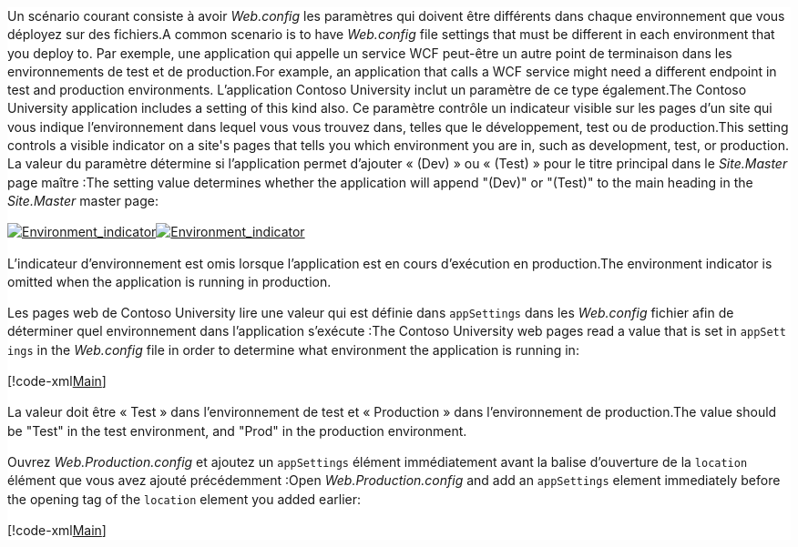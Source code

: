 <span data-ttu-id="78fc0-168">Un scénario courant consiste à avoir *Web.config* les paramètres qui doivent être différents dans chaque environnement que vous déployez sur des fichiers.</span><span class="sxs-lookup"><span data-stu-id="78fc0-168">A common scenario is to have *Web.config* file settings that must be different in each environment that you deploy to.</span></span> <span data-ttu-id="78fc0-169">Par exemple, une application qui appelle un service WCF peut-être un autre point de terminaison dans les environnements de test et de production.</span><span class="sxs-lookup"><span data-stu-id="78fc0-169">For example, an application that calls a WCF service might need a different endpoint in test and production environments.</span></span> <span data-ttu-id="78fc0-170">L’application Contoso University inclut un paramètre de ce type également.</span><span class="sxs-lookup"><span data-stu-id="78fc0-170">The Contoso University application includes a setting of this kind also.</span></span> <span data-ttu-id="78fc0-171">Ce paramètre contrôle un indicateur visible sur les pages d’un site qui vous indique l’environnement dans lequel vous vous trouvez dans, telles que le développement, test ou de production.</span><span class="sxs-lookup"><span data-stu-id="78fc0-171">This setting controls a visible indicator on a site's pages that tells you which environment you are in, such as development, test, or production.</span></span> <span data-ttu-id="78fc0-172">La valeur du paramètre détermine si l’application permet d’ajouter « (Dev) » ou « (Test) » pour le titre principal dans le *Site.Master* page maître :</span><span class="sxs-lookup"><span data-stu-id="78fc0-172">The setting value determines whether the application will append "(Dev)" or "(Test)" to the main heading in the *Site.Master* master page:</span></span>

<span data-ttu-id="78fc0-173">[![Environment_indicator](deployment-to-a-hosting-provider-web-config-file-transformations-3-of-12/_static/image9.png)](deployment-to-a-hosting-provider-web-config-file-transformations-3-of-12/_static/image8.png)</span><span class="sxs-lookup"><span data-stu-id="78fc0-173">[![Environment_indicator](deployment-to-a-hosting-provider-web-config-file-transformations-3-of-12/_static/image9.png)](deployment-to-a-hosting-provider-web-config-file-transformations-3-of-12/_static/image8.png)</span></span>

<span data-ttu-id="78fc0-174">L’indicateur d’environnement est omis lorsque l’application est en cours d’exécution en production.</span><span class="sxs-lookup"><span data-stu-id="78fc0-174">The environment indicator is omitted when the application is running in production.</span></span>

<span data-ttu-id="78fc0-175">Les pages web de Contoso University lire une valeur qui est définie dans `appSettings` dans les *Web.config* fichier afin de déterminer quel environnement dans l’application s’exécute :</span><span class="sxs-lookup"><span data-stu-id="78fc0-175">The Contoso University web pages read a value that is set in `appSettings` in the *Web.config* file in order to determine what environment the application is running in:</span></span>

[!code-xml[Main](deployment-to-a-hosting-provider-web-config-file-transformations-3-of-12/samples/sample3.xml)]

<span data-ttu-id="78fc0-176">La valeur doit être « Test » dans l’environnement de test et « Production » dans l’environnement de production.</span><span class="sxs-lookup"><span data-stu-id="78fc0-176">The value should be "Test" in the test environment, and "Prod" in the production environment.</span></span>

<span data-ttu-id="78fc0-177">Ouvrez *Web.Production.config* et ajoutez un `appSettings` élément immédiatement avant la balise d’ouverture de la `location` élément que vous avez ajouté précédemment :</span><span class="sxs-lookup"><span data-stu-id="78fc0-177">Open *Web.Production.config* and add an `appSettings` element immediately before the opening tag of the `location` element you added earlier:</span></span>

[!code-xml[Main](deployment-to-a-hosting-provider-web-config-file-transformations-3-of-12/samples/sample4.xml)]
